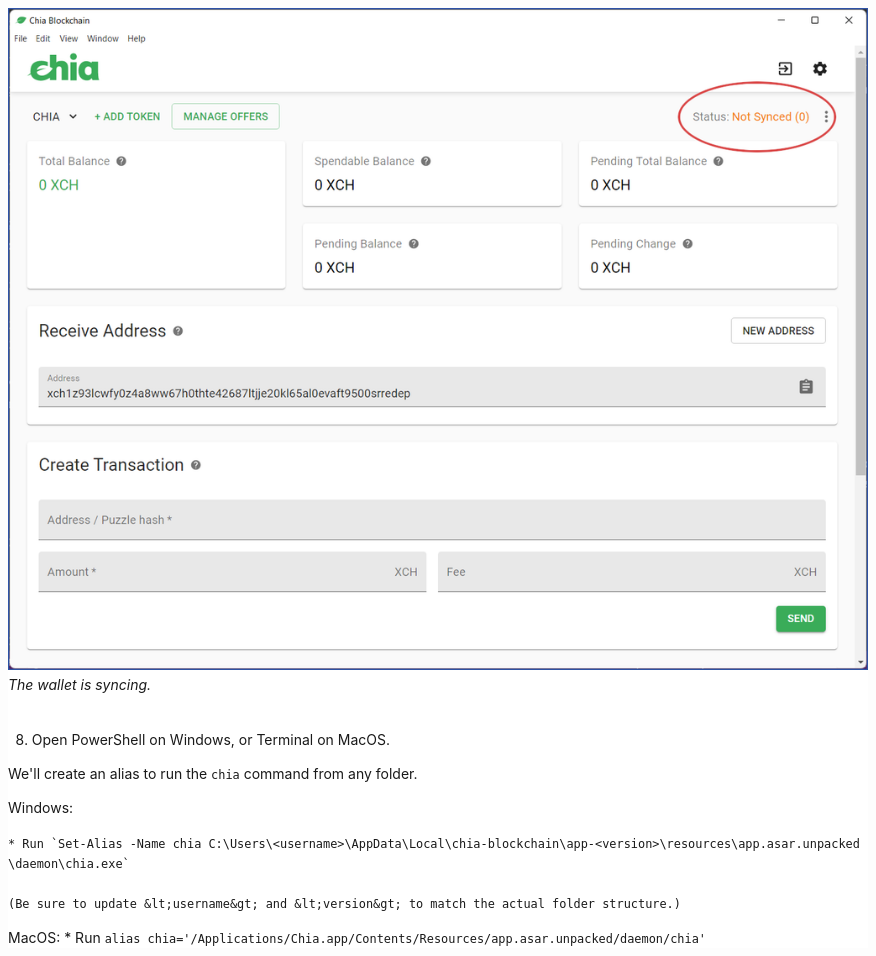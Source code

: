   <img src="images/data_layer/07_not_synced.png" alt="Not synced"/>
  <figcaption>
    <em>The wallet is syncing.</em>
    </figcaption>
</figure>
<br/>

8. Open PowerShell on Windows, or Terminal on MacOS.

We'll create an alias to run the `chia` command from any folder.

Windows:

    * Run `Set-Alias -Name chia C:\Users\<username>\AppData\Local\chia-blockchain\app-<version>\resources\app.asar.unpacked\daemon\chia.exe`

    (Be sure to update &lt;username&gt; and &lt;version&gt; to match the actual folder structure.)

MacOS: \* Run `alias chia='/Applications/Chia.app/Contents/Resources/app.asar.unpacked/daemon/chia'`
